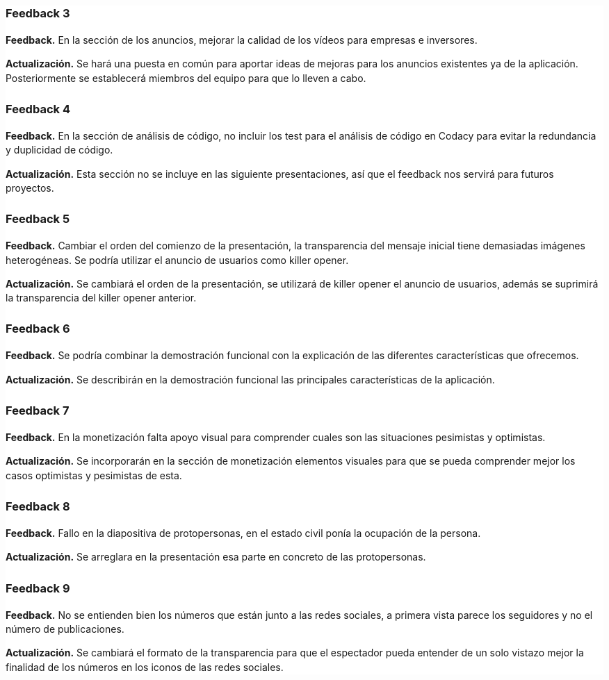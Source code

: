 ### Feedback 3

**Feedback.** En la sección de los anuncios, mejorar la calidad de los vídeos para empresas e inversores.

**Actualización.** Se hará una puesta en común para aportar ideas de mejoras para los anuncios existentes ya de la aplicación. Posteriormente se establecerá miembros del equipo para que lo lleven a cabo.

### Feedback 4

**Feedback.** En la sección de análisis de código, no incluir los test para el análisis de código en Codacy para evitar la redundancia y duplicidad de código.

**Actualización.** Esta sección no se incluye en las siguiente presentaciones, así que el feedback nos servirá para futuros proyectos.

### Feedback 5

**Feedback.** Cambiar el orden del comienzo de la presentación, la transparencia del  mensaje inicial tiene demasiadas imágenes heterogéneas. Se podría utilizar el anuncio de usuarios como killer opener.

**Actualización.** Se cambiará el orden de la presentación, se utilizará de killer opener el anuncio de usuarios, además se suprimirá la transparencia del killer opener anterior.

### Feedback 6

**Feedback.** Se podría combinar la demostración funcional con la explicación de las diferentes características que ofrecemos.

**Actualización.** Se describirán en la demostración funcional las principales características de la aplicación.

### Feedback 7

**Feedback.** En la monetización falta apoyo visual para comprender cuales son las situaciones pesimistas y optimistas.

**Actualización.** Se incorporarán en la sección de monetización elementos visuales para que se pueda comprender mejor los casos optimistas y pesimistas de esta.

### Feedback 8

**Feedback.** Fallo en la diapositiva de protopersonas, en el estado civil ponía la ocupación de la persona.

**Actualización.** Se arreglara en la presentación esa parte en concreto de las protopersonas.

### Feedback 9

**Feedback.** No se entienden bien los números que están junto a las redes sociales, a primera vista parece los seguidores y no el número de publicaciones.

**Actualización.** Se cambiará el formato de la transparencia para que el espectador pueda entender de un solo vistazo mejor la finalidad de los números en los iconos de las redes sociales.
